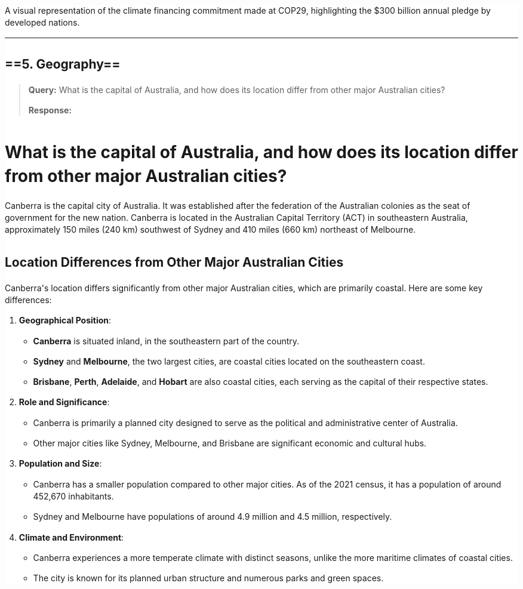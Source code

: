 A visual representation of the climate financing commitment made at COP29, highlighting the $300 billion annual pledge by developed nations.

___
## ==5. **Geography**==

>**Query:** What is the capital of Australia, and how does its location differ from other major Australian cities?
>
>**Response:**
# What is the capital of Australia, and how does its location differ from other major Australian cities?

Canberra is the capital city of Australia. It was established after the federation of the Australian colonies as the seat of government for the new nation. Canberra is located in the Australian Capital Territory (ACT) in southeastern Australia, approximately 150 miles (240 km) southwest of Sydney and 410 miles (660 km) northeast of Melbourne.

## Location Differences from Other Major Australian Cities

Canberra's location differs significantly from other major Australian cities, which are primarily coastal. Here are some key differences:

1. **Geographical Position**:
    
    - **Canberra** is situated inland, in the southeastern part of the country.
        
    - **Sydney** and **Melbourne**, the two largest cities, are coastal cities located on the southeastern coast.
        
    - **Brisbane**, **Perth**, **Adelaide**, and **Hobart** are also coastal cities, each serving as the capital of their respective states.
        
2. **Role and Significance**:
    
    - Canberra is primarily a planned city designed to serve as the political and administrative center of Australia.
        
    - Other major cities like Sydney, Melbourne, and Brisbane are significant economic and cultural hubs.
        
3. **Population and Size**:
    
    - Canberra has a smaller population compared to other major cities. As of the 2021 census, it has a population of around 452,670 inhabitants.
        
    - Sydney and Melbourne have populations of around 4.9 million and 4.5 million, respectively.
        
4. **Climate and Environment**:
    
    - Canberra experiences a more temperate climate with distinct seasons, unlike the more maritime climates of coastal cities.
        
    - The city is known for its planned urban structure and numerous parks and green spaces.
        
